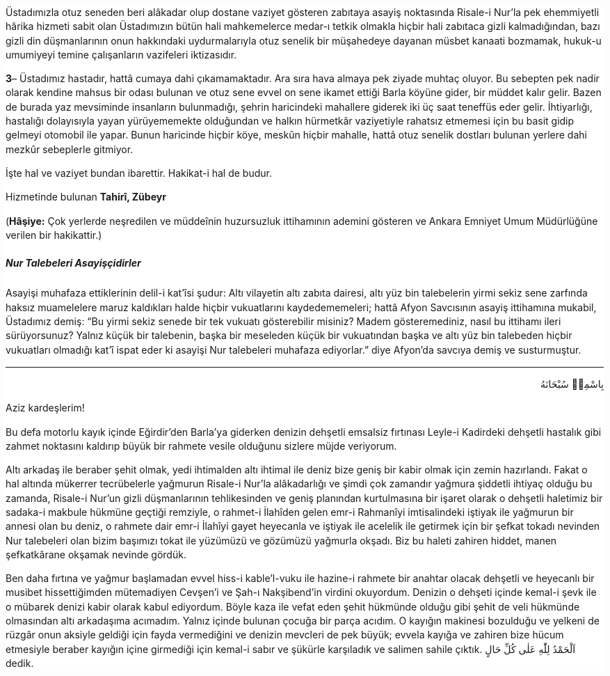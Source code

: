 Üstadımızla otuz seneden beri alâkadar olup dostane vaziyet gösteren zabıtaya asayiş noktasında Risale-i Nur’la pek ehemmiyetli hârika hizmeti sabit olan Üstadımızın bütün hali mahkemelerce medar-ı tetkik olmakla hiçbir hali zabıtaca gizli kalmadığından, bazı gizli din düşmanlarının onun hakkındaki uydurmalarıyla otuz senelik bir müşahedeye dayanan müsbet kanaati bozmamak, hukuk-u umumiyeyi temine çalışanların vazifeleri iktizasıdır.

**3**– Üstadımız hastadır, hattâ cumaya dahi çıkamamaktadır. Ara sıra hava almaya pek ziyade muhtaç oluyor. Bu sebepten pek nadir olarak kendine mahsus bir odası bulunan ve otuz sene evvel on sene ikamet ettiği Barla köyüne gider, bir müddet kalır gelir. Bazen de burada yaz mevsiminde insanların bulunmadığı, şehrin haricindeki mahallere giderek iki üç saat teneffüs eder gelir. İhtiyarlığı, hastalığı dolayısıyla yayan yürüyememekte olduğundan ve halkın hürmetkâr vaziyetiyle rahatsız etmemesi için bu basit gidip gelmeyi otomobil ile yapar. Bunun haricinde hiçbir köye, meskûn hiçbir mahalle, hattâ otuz senelik dostları bulunan yerlere dahi mezkûr sebeplerle gitmiyor.

İşte hal ve vaziyet bundan ibarettir. Hakikat-i hal de budur.

Hizmetinde bulunan **Tahirî, Zübeyr**

(**Hâşiye:** Çok yerlerde neşredilen ve müddeînin huzursuzluk ittihamının ademini gösteren ve Ankara Emniyet Umum Müdürlüğüne verilen bir hakikattir.)

##### Nur Talebeleri Asayişçidirler
Asayişi muhafaza ettiklerinin delil-i kat’îsi şudur: Altı vilayetin altı zabıta dairesi, altı yüz bin talebelerin yirmi sekiz sene zarfında haksız muamelelere maruz kaldıkları halde hiçbir vukuatlarını kaydedememeleri; hattâ Afyon Savcısının asayiş ittihamına mukabil, Üstadımız demiş: “Bu yirmi sekiz senede bir tek vukuatı gösterebilir misiniz? Madem gösteremediniz, nasıl bu ittihamı ileri sürüyorsunuz? Yalnız küçük bir talebenin, başka bir meseleden küçük bir vukuatından başka ve altı yüz bin talebeden hiçbir vukuatları olmadığı kat’î ispat eder ki asayişi Nur talebeleri muhafaza ediyorlar.” diye Afyon’da savcıya demiş ve susturmuştur.

***

<p class="arabic" dir="rtl">بِاسْمِهٖ سُبْحَانَهُ</p>

Aziz kardeşlerim!

Bu defa motorlu kayık içinde Eğirdir’den Barla’ya giderken denizin dehşetli emsalsiz fırtınası Leyle-i Kadirdeki dehşetli hastalık gibi zahmet noktasını kaldırıp büyük bir rahmete vesile olduğunu sizlere müjde veriyorum.

Altı arkadaş ile beraber şehit olmak, yedi ihtimalden altı ihtimal ile deniz bize geniş bir kabir olmak için zemin hazırlandı. Fakat o hal altında mükerrer tecrübelerle yağmurun Risale-i Nur’la alâkadarlığı ve şimdi çok zamandır yağmura şiddetli ihtiyaç olduğu bu zamanda, Risale-i Nur’un gizli düşmanlarının tehlikesinden ve geniş planından kurtulmasına bir işaret olarak o dehşetli haletimiz bir sadaka-i makbule hükmüne geçtiği remziyle, o rahmet-i İlahîden gelen emr-i Rahmanîyi imtisalindeki iştiyak ile yağmurun bir annesi olan bu deniz, o rahmete dair emr-i İlahîyi gayet heyecanla ve iştiyak ile acelelik ile getirmek için bir şefkat tokadı nevinden Nur talebeleri olan bizim başımızı tokat ile yüzümüzü ve gözümüzü yağmurla okşadı. Biz bu haleti zahiren hiddet, manen şefkatkârane okşamak nevinde gördük.

Ben daha fırtına ve yağmur başlamadan evvel hiss-i kable’l-vuku ile hazine-i rahmete bir anahtar olacak dehşetli ve heyecanlı bir musibet hissettiğimden mütemadiyen Cevşen’i ve Şah-ı Nakşibend’in virdini okuyordum. Denizin o dehşeti içinde kemal-i şevk ile o mübarek denizi kabir olarak kabul ediyordum. Böyle kaza ile vefat eden şehit hükmünde olduğu gibi şehit de veli hükmünde olmasından altı arkadaşıma acımadım. Yalnız içinde bulunan çocuğa bir parça acıdım. O kayığın makinesi bozulduğu ve yelkeni de rüzgâr onun aksiyle geldiği için fayda vermediğini ve denizin mevcleri de pek büyük; evvela kayığa ve zahiren bize hücum etmesiyle beraber kayığın içine girmediği için kemal-i sabır ve şükürle karşıladık ve salimen sahile çıktık. ‌<span class="arabic" dir="rtl">اَلْحَمْدُ لِلّٰهِ عَلٰى كُلِّ حَالٍ</span> dedik.
